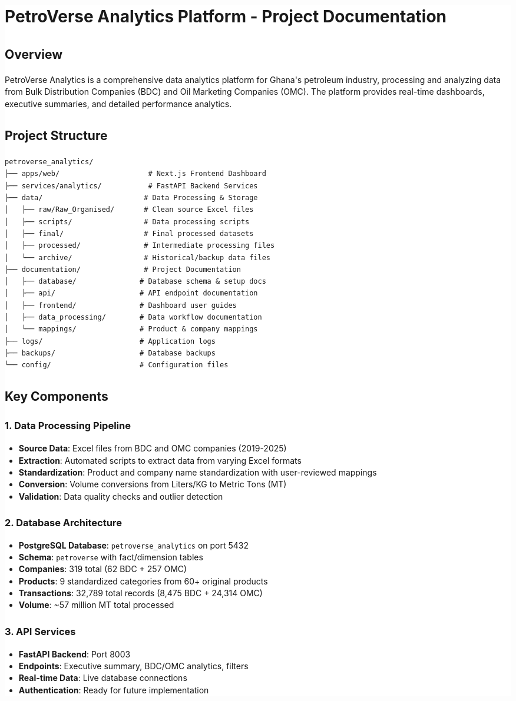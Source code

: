 # PetroVerse Analytics Platform - Project Documentation

## Overview
PetroVerse Analytics is a comprehensive data analytics platform for Ghana's petroleum industry, processing and analyzing data from Bulk Distribution Companies (BDC) and Oil Marketing Companies (OMC). The platform provides real-time dashboards, executive summaries, and detailed performance analytics.

## Project Structure
```
petroverse_analytics/
├── apps/web/                     # Next.js Frontend Dashboard
├── services/analytics/           # FastAPI Backend Services
├── data/                        # Data Processing & Storage
│   ├── raw/Raw_Organised/       # Clean source Excel files
│   ├── scripts/                 # Data processing scripts
│   ├── final/                   # Final processed datasets
│   ├── processed/               # Intermediate processing files
│   └── archive/                 # Historical/backup data files
├── documentation/               # Project Documentation
│   ├── database/               # Database schema & setup docs
│   ├── api/                    # API endpoint documentation
│   ├── frontend/               # Dashboard user guides
│   ├── data_processing/        # Data workflow documentation
│   └── mappings/               # Product & company mappings
├── logs/                       # Application logs
├── backups/                    # Database backups
└── config/                     # Configuration files
```

## Key Components

### 1. Data Processing Pipeline
- **Source Data**: Excel files from BDC and OMC companies (2019-2025)
- **Extraction**: Automated scripts to extract data from varying Excel formats
- **Standardization**: Product and company name standardization with user-reviewed mappings
- **Conversion**: Volume conversions from Liters/KG to Metric Tons (MT)
- **Validation**: Data quality checks and outlier detection

### 2. Database Architecture
- **PostgreSQL Database**: `petroverse_analytics` on port 5432
- **Schema**: `petroverse` with fact/dimension tables
- **Companies**: 319 total (62 BDC + 257 OMC)
- **Products**: 9 standardized categories from 60+ original products
- **Transactions**: 32,789 total records (8,475 BDC + 24,314 OMC)
- **Volume**: ~57 million MT total processed

### 3. API Services
- **FastAPI Backend**: Port 8003
- **Endpoints**: Executive summary, BDC/OMC analytics, filters
- **Real-time Data**: Live database connections
- **Authentication**: Ready for future implementation
